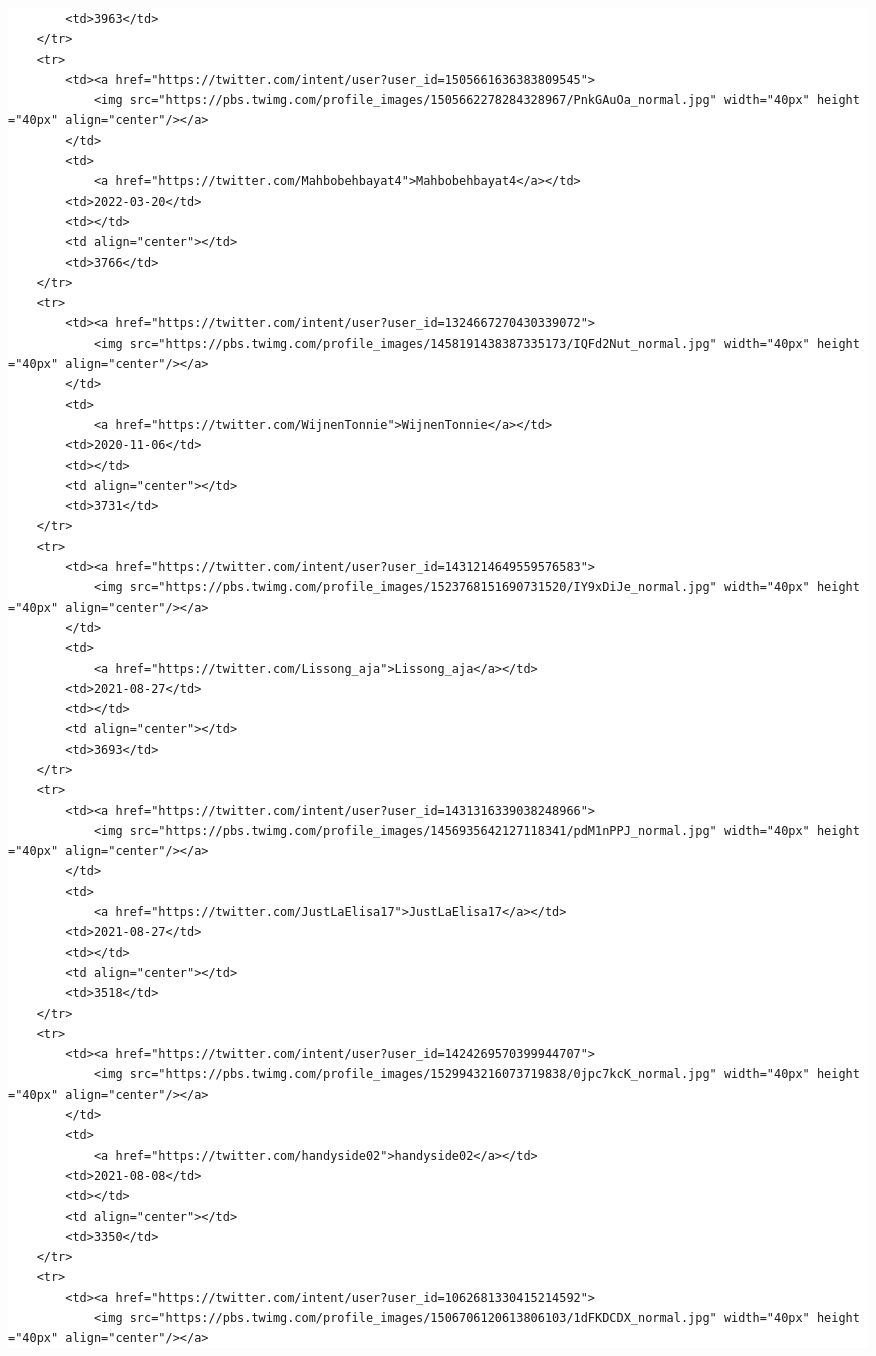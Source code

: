             <td>3963</td>
        </tr>
        <tr>
            <td><a href="https://twitter.com/intent/user?user_id=1505661636383809545">
                <img src="https://pbs.twimg.com/profile_images/1505662278284328967/PnkGAuOa_normal.jpg" width="40px" height="40px" align="center"/></a>
            </td>
            <td>
                <a href="https://twitter.com/Mahbobehbayat4">Mahbobehbayat4</a></td>
            <td>2022-03-20</td>
            <td></td>
            <td align="center"></td>
            <td>3766</td>
        </tr>
        <tr>
            <td><a href="https://twitter.com/intent/user?user_id=1324667270430339072">
                <img src="https://pbs.twimg.com/profile_images/1458191438387335173/IQFd2Nut_normal.jpg" width="40px" height="40px" align="center"/></a>
            </td>
            <td>
                <a href="https://twitter.com/WijnenTonnie">WijnenTonnie</a></td>
            <td>2020-11-06</td>
            <td></td>
            <td align="center"></td>
            <td>3731</td>
        </tr>
        <tr>
            <td><a href="https://twitter.com/intent/user?user_id=1431214649559576583">
                <img src="https://pbs.twimg.com/profile_images/1523768151690731520/IY9xDiJe_normal.jpg" width="40px" height="40px" align="center"/></a>
            </td>
            <td>
                <a href="https://twitter.com/Lissong_aja">Lissong_aja</a></td>
            <td>2021-08-27</td>
            <td></td>
            <td align="center"></td>
            <td>3693</td>
        </tr>
        <tr>
            <td><a href="https://twitter.com/intent/user?user_id=1431316339038248966">
                <img src="https://pbs.twimg.com/profile_images/1456935642127118341/pdM1nPPJ_normal.jpg" width="40px" height="40px" align="center"/></a>
            </td>
            <td>
                <a href="https://twitter.com/JustLaElisa17">JustLaElisa17</a></td>
            <td>2021-08-27</td>
            <td></td>
            <td align="center"></td>
            <td>3518</td>
        </tr>
        <tr>
            <td><a href="https://twitter.com/intent/user?user_id=1424269570399944707">
                <img src="https://pbs.twimg.com/profile_images/1529943216073719838/0jpc7kcK_normal.jpg" width="40px" height="40px" align="center"/></a>
            </td>
            <td>
                <a href="https://twitter.com/handyside02">handyside02</a></td>
            <td>2021-08-08</td>
            <td></td>
            <td align="center"></td>
            <td>3350</td>
        </tr>
        <tr>
            <td><a href="https://twitter.com/intent/user?user_id=1062681330415214592">
                <img src="https://pbs.twimg.com/profile_images/1506706120613806103/1dFKDCDX_normal.jpg" width="40px" height="40px" align="center"/></a>